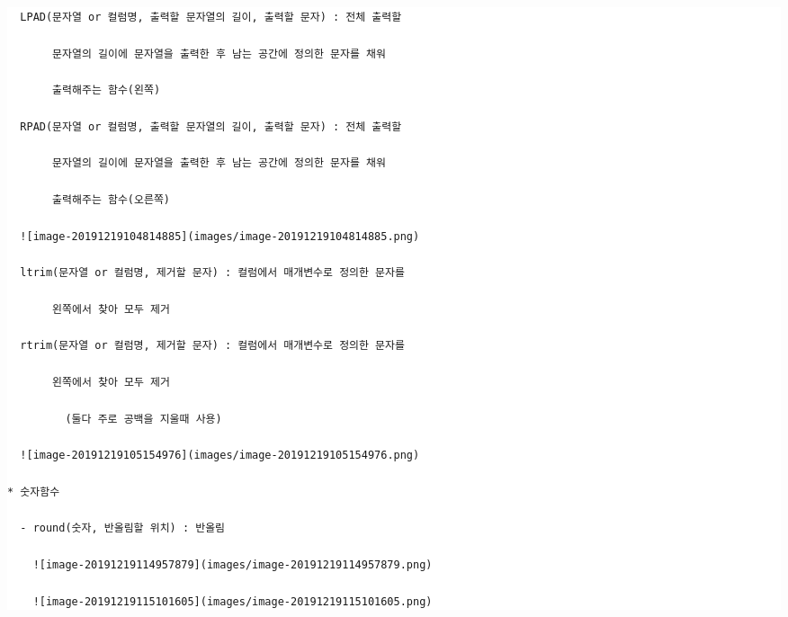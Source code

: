       LPAD(문자열 or 컬럼명, 출력할 문자열의 길이, 출력할 문자) : 전체 출력할 

      ​		문자열의 길이에 문자열을 출력한 후 남는 공간에 정의한 문자를 채워

      ​		출력해주는 함수(왼쪽)

      RPAD(문자열 or 컬럼명, 출력할 문자열의 길이, 출력할 문자) : 전체 출력할 

      ​		문자열의 길이에 문자열을 출력한 후 남는 공간에 정의한 문자를 채워

      ​		출력해주는 함수(오른쪽)

      ![image-20191219104814885](images/image-20191219104814885.png)

      ltrim(문자열 or 컬럼명, 제거할 문자) : 컬럼에서 매개변수로 정의한 문자를

      ​		왼쪽에서 찾아 모두 제거

      rtrim(문자열 or 컬럼명, 제거할 문자) : 컬럼에서 매개변수로 정의한 문자를

      ​		왼쪽에서 찾아 모두 제거

      ​       (둘다 주로 공백을 지울때 사용)

      ![image-20191219105154976](images/image-20191219105154976.png)

    * 숫자함수

      - round(숫자, 반올림할 위치) : 반올림

        ![image-20191219114957879](images/image-20191219114957879.png)

        ![image-20191219115101605](images/image-20191219115101605.png)

